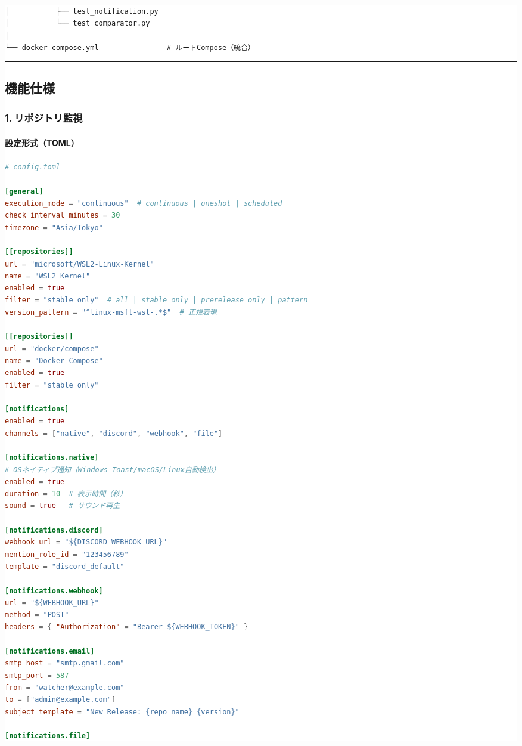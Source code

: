```
│           ├── test_notification.py
│           └── test_comparator.py
│
└── docker-compose.yml                # ルートCompose（統合）
```

---

## 機能仕様

### 1. リポジトリ監視

#### 設定形式（TOML）

```toml
# config.toml

[general]
execution_mode = "continuous"  # continuous | oneshot | scheduled
check_interval_minutes = 30
timezone = "Asia/Tokyo"

[[repositories]]
url = "microsoft/WSL2-Linux-Kernel"
name = "WSL2 Kernel"
enabled = true
filter = "stable_only"  # all | stable_only | prerelease_only | pattern
version_pattern = "^linux-msft-wsl-.*$"  # 正規表現

[[repositories]]
url = "docker/compose"
name = "Docker Compose"
enabled = true
filter = "stable_only"

[notifications]
enabled = true
channels = ["native", "discord", "webhook", "file"]

[notifications.native]
# OSネイティブ通知（Windows Toast/macOS/Linux自動検出）
enabled = true
duration = 10  # 表示時間（秒）
sound = true   # サウンド再生

[notifications.discord]
webhook_url = "${DISCORD_WEBHOOK_URL}"
mention_role_id = "123456789"
template = "discord_default"

[notifications.webhook]
url = "${WEBHOOK_URL}"
method = "POST"
headers = { "Authorization" = "Bearer ${WEBHOOK_TOKEN}" }

[notifications.email]
smtp_host = "smtp.gmail.com"
smtp_port = 587
from = "watcher@example.com"
to = ["admin@example.com"]
subject_template = "New Release: {repo_name} {version}"

[notifications.file]
```